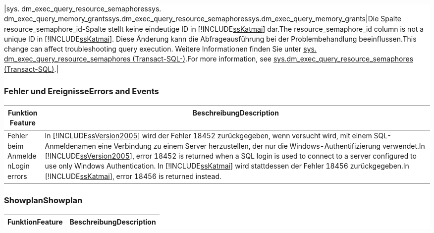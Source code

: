 |<span data-ttu-id="5f49c-364">sys. dm_exec_query_resource_semaphoressys. dm_exec_query_memory_grants</span><span class="sxs-lookup"><span data-stu-id="5f49c-364">sys.dm_exec_query_resource_semaphoressys.dm_exec_query_memory_grants</span></span>|<span data-ttu-id="5f49c-365">Die Spalte resource_semaphore_id-Spalte stellt keine eindeutige ID in [!INCLUDE[ssKatmai](../includes/sskatmai-md.md)] dar.</span><span class="sxs-lookup"><span data-stu-id="5f49c-365">The resource_semaphore_id column is not a unique ID in [!INCLUDE[ssKatmai](../includes/sskatmai-md.md)].</span></span> <span data-ttu-id="5f49c-366">Diese Änderung kann die Abfrageausführung bei der Problembehandlung beeinflussen.</span><span class="sxs-lookup"><span data-stu-id="5f49c-366">This change can affect troubleshooting query execution.</span></span> <span data-ttu-id="5f49c-367">Weitere Informationen finden Sie unter [sys. dm_exec_query_resource_semaphores &#40;Transact-SQL-&#41;](/sql/relational-databases/system-dynamic-management-views/sys-dm-exec-query-resource-semaphores-transact-sql).</span><span class="sxs-lookup"><span data-stu-id="5f49c-367">For more information, see [sys.dm_exec_query_resource_semaphores &#40;Transact-SQL&#41;](/sql/relational-databases/system-dynamic-management-views/sys-dm-exec-query-resource-semaphores-transact-sql).</span></span>|  
  
### <a name="errors-and-events"></a><span data-ttu-id="5f49c-368">Fehler und Ereignisse</span><span class="sxs-lookup"><span data-stu-id="5f49c-368">Errors and Events</span></span>  
  
|<span data-ttu-id="5f49c-369">Funktion</span><span class="sxs-lookup"><span data-stu-id="5f49c-369">Feature</span></span>|<span data-ttu-id="5f49c-370">Beschreibung</span><span class="sxs-lookup"><span data-stu-id="5f49c-370">Description</span></span>|  
|-------------|-----------------|  
|<span data-ttu-id="5f49c-371">Fehler beim Anmelden</span><span class="sxs-lookup"><span data-stu-id="5f49c-371">Login errors</span></span>|<span data-ttu-id="5f49c-372">In [!INCLUDE[ssVersion2005](../includes/ssversion2005-md.md)] wird der Fehler 18452 zurückgegeben, wenn versucht wird, mit einem SQL-Anmeldenamen eine Verbindung zu einem Server herzustellen, der nur die Windows-Authentifizierung verwendet.</span><span class="sxs-lookup"><span data-stu-id="5f49c-372">In [!INCLUDE[ssVersion2005](../includes/ssversion2005-md.md)], error 18452 is returned when a SQL login is used to connect to a server configured to use only Windows Authentication.</span></span> <span data-ttu-id="5f49c-373">In [!INCLUDE[ssKatmai](../includes/sskatmai-md.md)] wird stattdessen der Fehler 18456 zurückgegeben.</span><span class="sxs-lookup"><span data-stu-id="5f49c-373">In [!INCLUDE[ssKatmai](../includes/sskatmai-md.md)], error 18456 is returned instead.</span></span>|  
  
### <a name="showplan"></a><span data-ttu-id="5f49c-374">Showplan</span><span class="sxs-lookup"><span data-stu-id="5f49c-374">Showplan</span></span>  
  
|<span data-ttu-id="5f49c-375">Funktion</span><span class="sxs-lookup"><span data-stu-id="5f49c-375">Feature</span></span>|<span data-ttu-id="5f49c-376">Beschreibung</span><span class="sxs-lookup"><span data-stu-id="5f49c-376">Description</span></span>|  
|-------------|-----------------|  